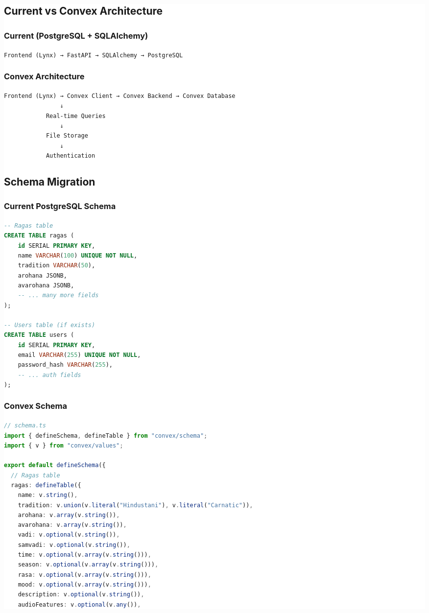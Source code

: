 ## Current vs Convex Architecture

### Current (PostgreSQL + SQLAlchemy)
```
Frontend (Lynx) → FastAPI → SQLAlchemy → PostgreSQL
```

### Convex Architecture
```
Frontend (Lynx) → Convex Client → Convex Backend → Convex Database
                ↓
            Real-time Queries
                ↓
            File Storage
                ↓
            Authentication
```

## Schema Migration

### Current PostgreSQL Schema
```sql
-- Ragas table
CREATE TABLE ragas (
    id SERIAL PRIMARY KEY,
    name VARCHAR(100) UNIQUE NOT NULL,
    tradition VARCHAR(50),
    arohana JSONB,
    avarohana JSONB,
    -- ... many more fields
);

-- Users table (if exists)
CREATE TABLE users (
    id SERIAL PRIMARY KEY,
    email VARCHAR(255) UNIQUE NOT NULL,
    password_hash VARCHAR(255),
    -- ... auth fields
);
```

### Convex Schema
```typescript
// schema.ts
import { defineSchema, defineTable } from "convex/schema";
import { v } from "convex/values";

export default defineSchema({
  // Ragas table
  ragas: defineTable({
    name: v.string(),
    tradition: v.union(v.literal("Hindustani"), v.literal("Carnatic")),
    arohana: v.array(v.string()),
    avarohana: v.array(v.string()),
    vadi: v.optional(v.string()),
    samvadi: v.optional(v.string()),
    time: v.optional(v.array(v.string())),
    season: v.optional(v.array(v.string())),
    rasa: v.optional(v.array(v.string())),
    mood: v.optional(v.array(v.string())),
    description: v.optional(v.string()),
    audioFeatures: v.optional(v.any()),
```